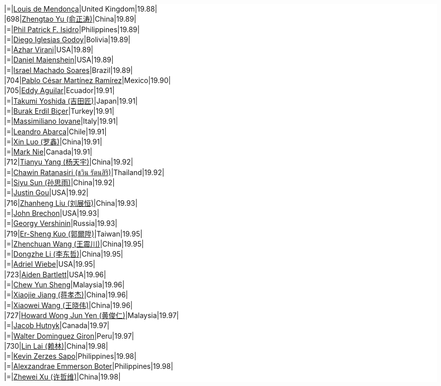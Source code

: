 |=|[Louis de Mendonça](https://www.worldcubeassociation.org/persons/2013MEND03)|United Kingdom|19.88|  
|698|[Zhengtao Yu (俞正涛)](https://www.worldcubeassociation.org/persons/2017YUZH02)|China|19.89|  
|=|[Phil Patrick F. Isidro](https://www.worldcubeassociation.org/persons/2016ISID01)|Philippines|19.89|  
|=|[Diego Iglesias Godoy](https://www.worldcubeassociation.org/persons/2015GODO01)|Bolivia|19.89|  
|=|[Azhar Virani](https://www.worldcubeassociation.org/persons/2015VIRA02)|USA|19.89|  
|=|[Daniel Maienshein](https://www.worldcubeassociation.org/persons/2012MAIE01)|USA|19.89|  
|=|[Israel Machado Soares](https://www.worldcubeassociation.org/persons/2011SOAR01)|Brazil|19.89|  
|704|[Pablo César Martínez Ramírez](https://www.worldcubeassociation.org/persons/2018RAMI05)|Mexico|19.90|  
|705|[Eddy Aguilar](https://www.worldcubeassociation.org/persons/2018AGUI11)|Ecuador|19.91|  
|=|[Takumi Yoshida (吉田匠)](https://www.worldcubeassociation.org/persons/2007YOSH01)|Japan|19.91|  
|=|[Burak Erdil Biçer](https://www.worldcubeassociation.org/persons/2017BICE01)|Turkey|19.91|  
|=|[Massimiliano Iovane](https://www.worldcubeassociation.org/persons/2009IOVA01)|Italy|19.91|  
|=|[Leandro Abarca](https://www.worldcubeassociation.org/persons/2016ABAR01)|Chile|19.91|  
|=|[Xin Luo (罗鑫)](https://www.worldcubeassociation.org/persons/2013LUOX01)|China|19.91|  
|=|[Mark Nie](https://www.worldcubeassociation.org/persons/2014NIEM02)|Canada|19.91|  
|712|[Tianyu Yang (杨天宇)](https://www.worldcubeassociation.org/persons/2018YANT02)|China|19.92|  
|=|[Chawin Ratanasiri (ชวิน รัตนสิริ)](https://www.worldcubeassociation.org/persons/2016RATA01)|Thailand|19.92|  
|=|[Siyu Sun (孙思雨)](https://www.worldcubeassociation.org/persons/2013SUNS01)|China|19.92|  
|=|[Justin Gou](https://www.worldcubeassociation.org/persons/2015GOUJ01)|USA|19.92|  
|716|[Zhanheng Liu (刘展恒)](https://www.worldcubeassociation.org/persons/2017LIUZ05)|China|19.93|  
|=|[John Brechon](https://www.worldcubeassociation.org/persons/2010BREC01)|USA|19.93|  
|=|[Georgy Vershinin](https://www.worldcubeassociation.org/persons/2011VERS03)|Russia|19.93|  
|719|[Er-Sheng Kuo (郭爾陞)](https://www.worldcubeassociation.org/persons/2011KUOE01)|Taiwan|19.95|  
|=|[Zhenchuan Wang (王震川)](https://www.worldcubeassociation.org/persons/2013WANG51)|China|19.95|  
|=|[Dongzhe Li (李东哲)](https://www.worldcubeassociation.org/persons/2014LIDO01)|China|19.95|  
|=|[Adriel Wiebe](https://www.worldcubeassociation.org/persons/2016WIEB01)|USA|19.95|  
|723|[Aiden Bartlett](https://www.worldcubeassociation.org/persons/2015BART05)|USA|19.96|  
|=|[Chew Yun Sheng](https://www.worldcubeassociation.org/persons/2017SHEN09)|Malaysia|19.96|  
|=|[Xiaojie Jiang (蒋孝杰)](https://www.worldcubeassociation.org/persons/2011JIAN15)|China|19.96|  
|=|[Xiaowei Wang (王晓伟)](https://www.worldcubeassociation.org/persons/2011WANG52)|China|19.96|  
|727|[Howard Wong Jun Yen (黄俊仁)](https://www.worldcubeassociation.org/persons/2009JUNY01)|Malaysia|19.97|  
|=|[Jacob Hutnyk](https://www.worldcubeassociation.org/persons/2011HUTN01)|Canada|19.97|  
|=|[Walter Dominguez Giron](https://www.worldcubeassociation.org/persons/2015GIRO02)|Peru|19.97|  
|730|[Lin Lai (赖林)](https://www.worldcubeassociation.org/persons/2016LAIL01)|China|19.98|  
|=|[Kevin Zerzes Sapo](https://www.worldcubeassociation.org/persons/2008SAPO01)|Philippines|19.98|  
|=|[Alexzandrae Emmerson Boter](https://www.worldcubeassociation.org/persons/2017BOTE01)|Philippines|19.98|  
|=|[Zhewei Xu (许哲维)](https://www.worldcubeassociation.org/persons/2018XUZH07)|China|19.98|  